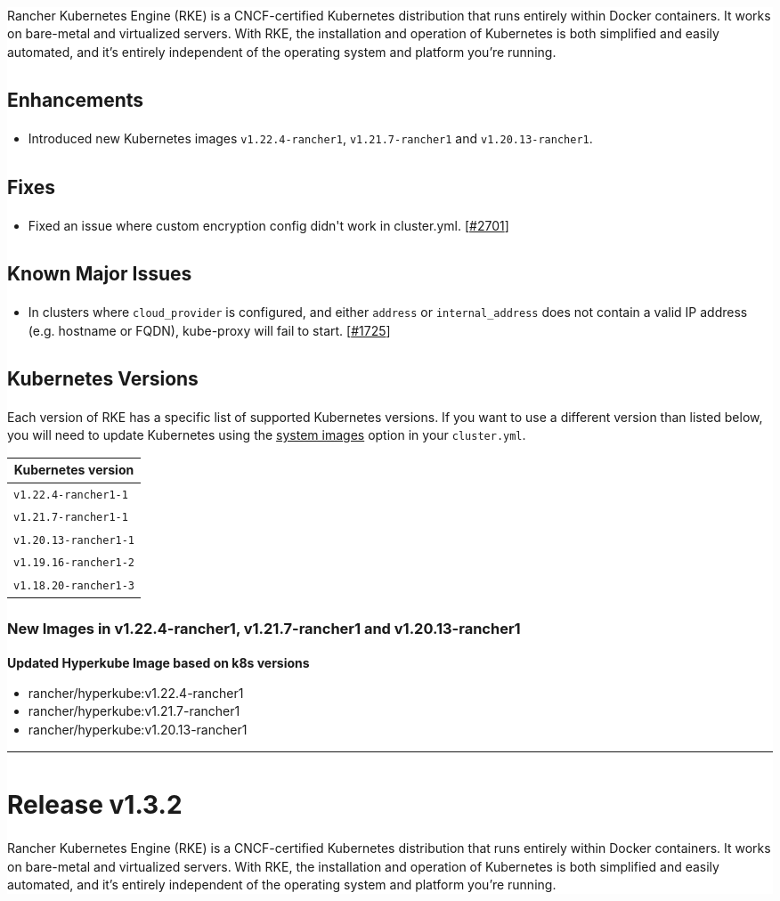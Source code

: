 Rancher Kubernetes Engine (RKE) is a CNCF-certified Kubernetes distribution that runs entirely within Docker containers. It works on bare-metal and virtualized servers. With RKE, the installation and operation of Kubernetes is both simplified and easily automated, and it’s entirely independent of the operating system and platform you’re running.

## Enhancements

* Introduced new Kubernetes images `v1.22.4-rancher1`, `v1.21.7-rancher1` and `v1.20.13-rancher1`. 

## Fixes 

* Fixed an issue where custom encryption config didn't work in cluster.yml. [[#2701](https://github.com/rancher/rke/pull/2701)]

## Known Major Issues
- In clusters where `cloud_provider` is configured, and either `address` or `internal_address` does not contain a valid IP address (e.g. hostname or FQDN), kube-proxy will fail to start. [[#1725](https://github.com/rancher/rke/issues/1725)]

## Kubernetes Versions

Each version of RKE has a specific list of supported Kubernetes versions. If you want to use a different version than listed below, you will need to update Kubernetes using the [system images](https://rancher.com/docs/rke/latest/en/config-options/system-images/) option in your `cluster.yml`.

| Kubernetes version    |
| --------------------- |
| `v1.22.4-rancher1-1` | 
| `v1.21.7-rancher1-1` | 
| `v1.20.13-rancher1-1`  |
| `v1.19.16-rancher1-2` |
| `v1.18.20-rancher1-3` |

### New Images in v1.22.4-rancher1, v1.21.7-rancher1 and v1.20.13-rancher1

**Updated Hyperkube Image based on k8s versions**
- rancher/hyperkube:v1.22.4-rancher1
- rancher/hyperkube:v1.21.7-rancher1
- rancher/hyperkube:v1.20.13-rancher1
-----
# Release v1.3.2

Rancher Kubernetes Engine (RKE) is a CNCF-certified Kubernetes distribution that runs entirely within Docker containers. It works on bare-metal and virtualized servers. With RKE, the installation and operation of Kubernetes is both simplified and easily automated, and it’s entirely independent of the operating system and platform you’re running.
